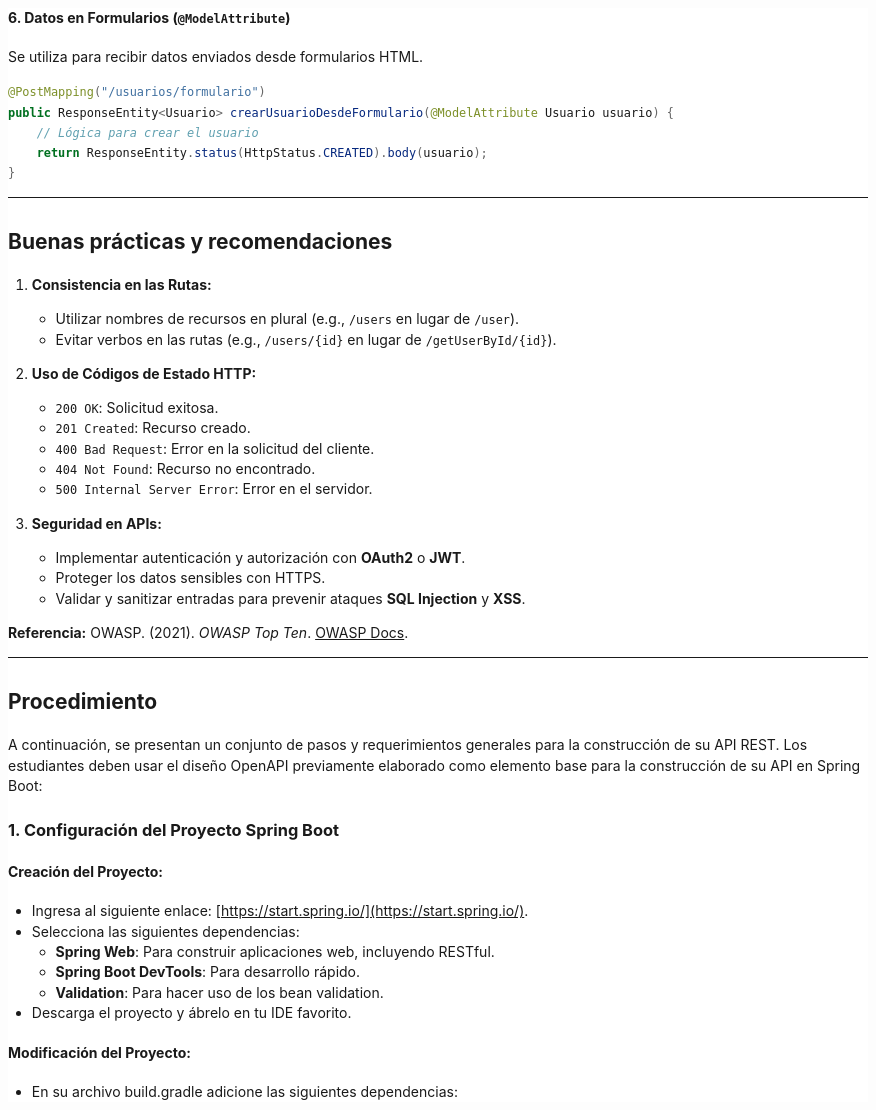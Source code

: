 #### **6. Datos en Formularios (`@ModelAttribute`)**
Se utiliza para recibir datos enviados desde formularios HTML.
```java
@PostMapping("/usuarios/formulario")
public ResponseEntity<Usuario> crearUsuarioDesdeFormulario(@ModelAttribute Usuario usuario) {
    // Lógica para crear el usuario
    return ResponseEntity.status(HttpStatus.CREATED).body(usuario);
}
```
---

## **Buenas prácticas y recomendaciones**  

1. **Consistencia en las Rutas:**  
   - Utilizar nombres de recursos en plural (e.g., `/users` en lugar de `/user`).
   - Evitar verbos en las rutas (e.g., `/users/{id}` en lugar de `/getUserById/{id}`).
   
2. **Uso de Códigos de Estado HTTP:**  
   - `200 OK`: Solicitud exitosa.
   - `201 Created`: Recurso creado.
   - `400 Bad Request`: Error en la solicitud del cliente.
   - `404 Not Found`: Recurso no encontrado.
   - `500 Internal Server Error`: Error en el servidor.

3. **Seguridad en APIs:**  
   - Implementar autenticación y autorización con **OAuth2** o **JWT**.
   - Proteger los datos sensibles con HTTPS.
   - Validar y sanitizar entradas para prevenir ataques **SQL Injection** y **XSS**.

**Referencia:** OWASP. (2021). *OWASP Top Ten*. [OWASP Docs](https://owasp.org/www-project-top-ten/).

---

## **Procedimiento**  
A continuación, se presentan un conjunto de pasos y requerimientos generales para la construcción de su API REST. Los estudiantes deben usar el diseño OpenAPI previamente elaborado como elemento base para la construcción de su API en Spring Boot:


### **1. Configuración del Proyecto Spring Boot**  

#### **Creación del Proyecto:**  
   - Ingresa al siguiente enlace: [https://start.spring.io/](https://start.spring.io/).  
   - Selecciona las siguientes dependencias:
     - **Spring Web**: Para construir aplicaciones web, incluyendo RESTful.
     - **Spring Boot DevTools**: Para desarrollo rápido.
     - **Validation**: Para hacer uso de los bean validation.
   - Descarga el proyecto y ábrelo en tu IDE favorito.

#### **Modificación del Proyecto:**  
   - En su archivo build.gradle adicione las siguientes dependencias:
  